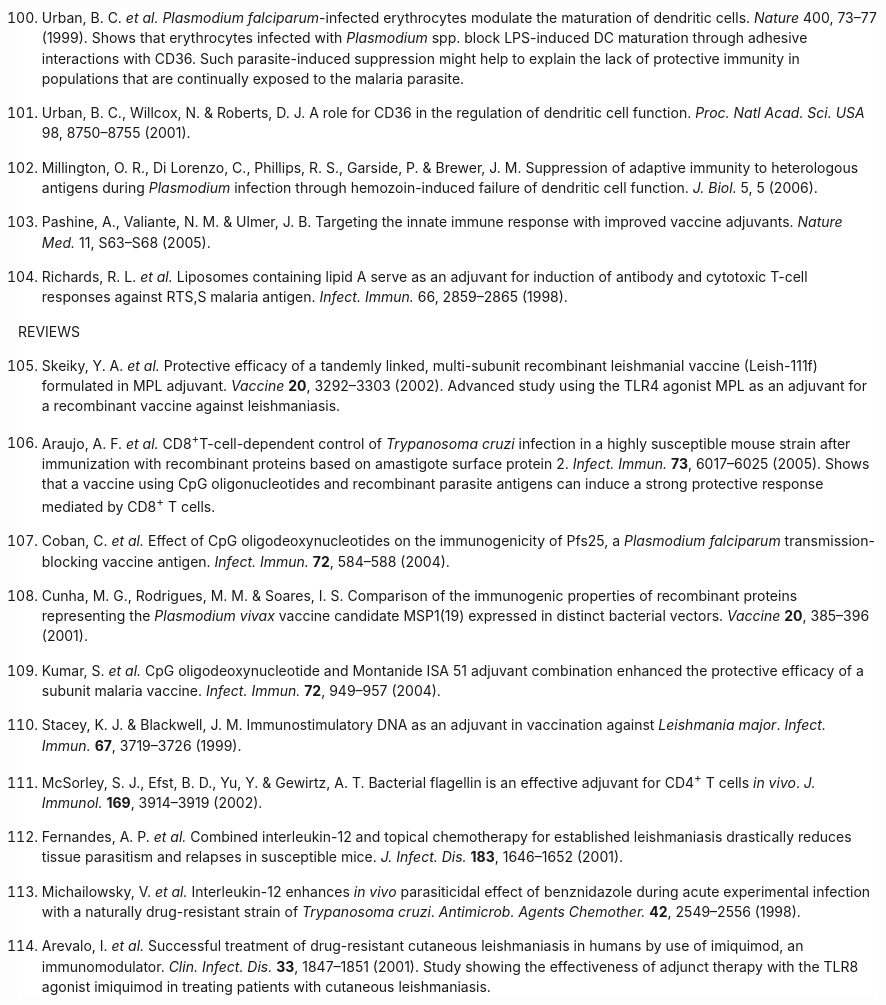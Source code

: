 100. Urban, B. C. *et al.* *Plasmodium falciparum*-infected erythrocytes modulate the maturation of dendritic cells. *Nature* 400, 73–77 (1999). Shows that erythrocytes infected with *Plasmodium* spp. block LPS-induced DC maturation through adhesive interactions with CD36. Such parasite-induced suppression might help to explain the lack of protective immunity in populations that are continually exposed to the malaria parasite.

101. Urban, B. C., Willcox, N. & Roberts, D. J. A role for CD36 in the regulation of dendritic cell function. *Proc. Natl Acad. Sci. USA* 98, 8750–8755 (2001).

102. Millington, O. R., Di Lorenzo, C., Phillips, R. S., Garside, P. & Brewer, J. M. Suppression of adaptive immunity to heterologous antigens during *Plasmodium* infection through hemozoin-induced failure of dendritic cell function. *J. Biol.* 5, 5 (2006).

103. Pashine, A., Valiante, N. M. & Ulmer, J. B. Targeting the innate immune response with improved vaccine adjuvants. *Nature Med.* 11, S63–S68 (2005).

104. Richards, R. L. *et al.* Liposomes containing lipid A serve as an adjuvant for induction of antibody and cytotoxic T-cell responses against RTS,S malaria antigen. *Infect. Immun.* 66, 2859–2865 (1998).

REVIEWS

105. Skeiky, Y. A. *et al.* Protective efficacy of a tandemly linked, multi-subunit recombinant leishmanial vaccine (Leish-111f) formulated in MPL adjuvant. *Vaccine* **20**, 3292–3303 (2002). Advanced study using the TLR4 agonist MPL as an adjuvant for a recombinant vaccine against leishmaniasis.

106. Araujo, A. F. *et al.* CD8<sup>+</sup>T-cell-dependent control of *Trypanosoma cruzi* infection in a highly susceptible mouse strain after immunization with recombinant proteins based on amastigote surface protein 2. *Infect. Immun.* **73**, 6017–6025 (2005). Shows that a vaccine using CpG oligonucleotides and recombinant parasite antigens can induce a strong protective response mediated by CD8<sup>+</sup> T cells.

107. Coban, C. *et al.* Effect of CpG oligodeoxynucleotides on the immunogenicity of Pfs25, a *Plasmodium falciparum* transmission-blocking vaccine antigen. *Infect. Immun.* **72**, 584–588 (2004).

108. Cunha, M. G., Rodrigues, M. M. & Soares, I. S. Comparison of the immunogenic properties of recombinant proteins representing the *Plasmodium vivax* vaccine candidate MSP1(19) expressed in distinct bacterial vectors. *Vaccine* **20**, 385–396 (2001).

109. Kumar, S. *et al.* CpG oligodeoxynucleotide and Montanide ISA 51 adjuvant combination enhanced the protective efficacy of a subunit malaria vaccine. *Infect. Immun.* **72**, 949–957 (2004).

110. Stacey, K. J. & Blackwell, J. M. Immunostimulatory DNA as an adjuvant in vaccination against *Leishmania major*. *Infect. Immun.* **67**, 3719–3726 (1999).

111. McSorley, S. J., Efst, B. D., Yu, Y. & Gewirtz, A. T. Bacterial flagellin is an effective adjuvant for CD4<sup>+</sup> T cells *in vivo*. *J. Immunol.* **169**, 3914–3919 (2002).

112. Fernandes, A. P. *et al.* Combined interleukin-12 and topical chemotherapy for established leishmaniasis drastically reduces tissue parasitism and relapses in susceptible mice. *J. Infect. Dis.* **183**, 1646–1652 (2001).

113. Michailowsky, V. *et al.* Interleukin-12 enhances *in vivo* parasiticidal effect of benznidazole during acute experimental infection with a naturally drug-resistant strain of *Trypanosoma cruzi*. *Antimicrob. Agents Chemother.* **42**, 2549–2556 (1998).

114. Arevalo, I. *et al.* Successful treatment of drug-resistant cutaneous leishmaniasis in humans by use of imiquimod, an immunomodulator. *Clin. Infect. Dis.* **33**, 1847–1851 (2001). Study showing the effectiveness of adjunct therapy with the TLR8 agonist imiquimod in treating patients with cutaneous leishmaniasis.
